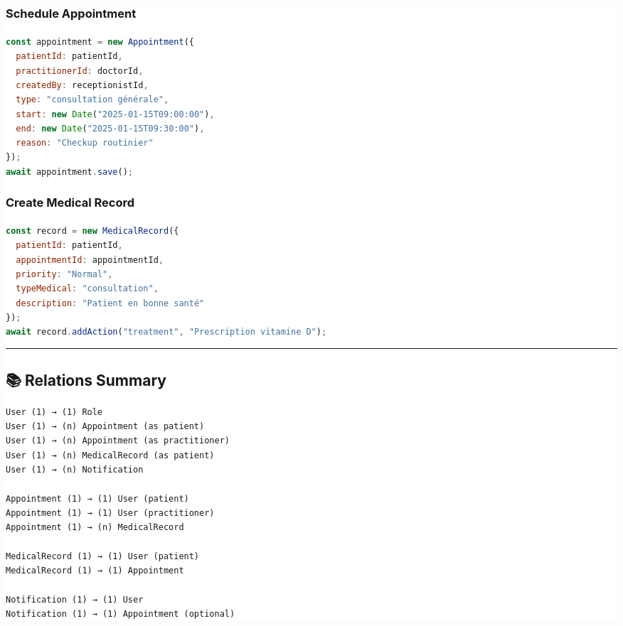 ### Schedule Appointment
```javascript
const appointment = new Appointment({
  patientId: patientId,
  practitionerId: doctorId,
  createdBy: receptionistId,
  type: "consultation générale",
  start: new Date("2025-01-15T09:00:00"),
  end: new Date("2025-01-15T09:30:00"),
  reason: "Checkup routinier"
});
await appointment.save();
```

### Create Medical Record
```javascript
const record = new MedicalRecord({
  patientId: patientId,
  appointmentId: appointmentId,
  priority: "Normal",
  typeMedical: "consultation",
  description: "Patient en bonne santé"
});
await record.addAction("treatment", "Prescription vitamine D");
```

---

## 📚 Relations Summary
```
User (1) → (1) Role
User (1) → (n) Appointment (as patient)
User (1) → (n) Appointment (as practitioner)  
User (1) → (n) MedicalRecord (as patient)
User (1) → (n) Notification

Appointment (1) → (1) User (patient)
Appointment (1) → (1) User (practitioner)
Appointment (1) → (n) MedicalRecord

MedicalRecord (1) → (1) User (patient)
MedicalRecord (1) → (1) Appointment

Notification (1) → (1) User
Notification (1) → (1) Appointment (optional)
```